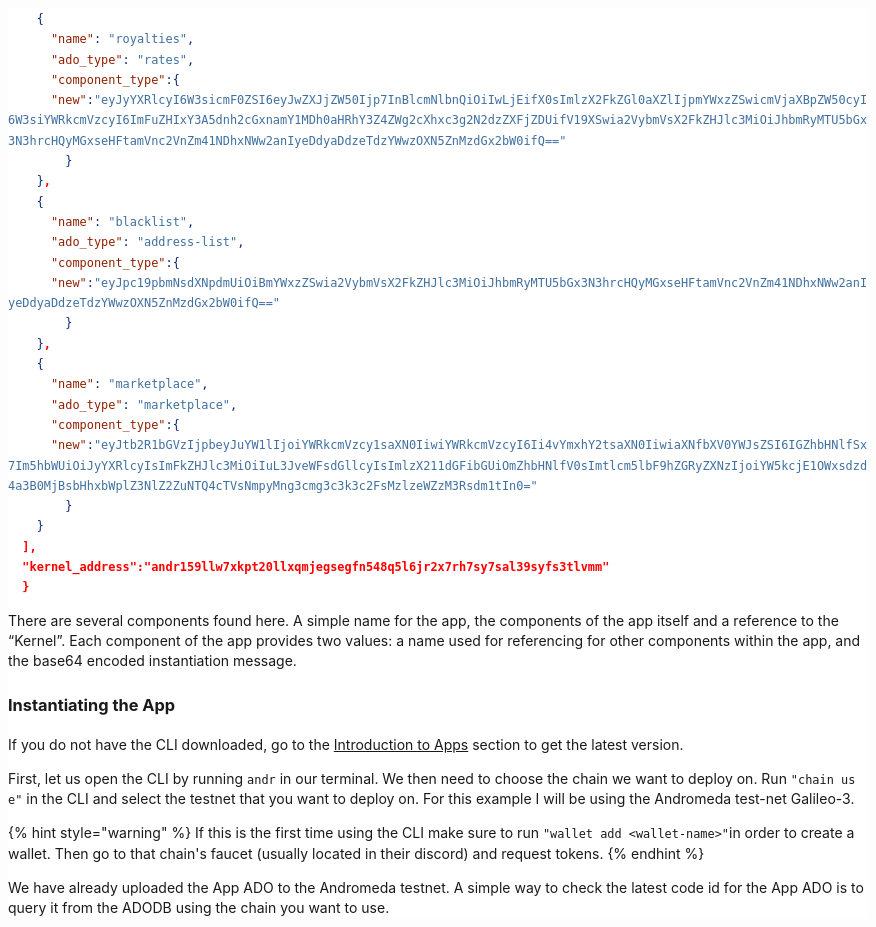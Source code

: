 ```json
    {
      "name": "royalties",
      "ado_type": "rates",
      "component_type":{ 
      "new":"eyJyYXRlcyI6W3sicmF0ZSI6eyJwZXJjZW50Ijp7InBlcmNlbnQiOiIwLjEifX0sImlzX2FkZGl0aXZlIjpmYWxzZSwicmVjaXBpZW50cyI6W3siYWRkcmVzcyI6ImFuZHIxY3A5dnh2cGxnamY1MDh0aHRhY3Z4ZWg2cXhxc3g2N2dzZXFjZDUifV19XSwia2VybmVsX2FkZHJlc3MiOiJhbmRyMTU5bGx3N3hrcHQyMGxseHFtamVnc2VnZm41NDhxNWw2anIyeDdyaDdzeTdzYWwzOXN5ZnMzdGx2bW0ifQ=="
        }
    },
    {
      "name": "blacklist",
      "ado_type": "address-list",
      "component_type":{ 
      "new":"eyJpc19pbmNsdXNpdmUiOiBmYWxzZSwia2VybmVsX2FkZHJlc3MiOiJhbmRyMTU5bGx3N3hrcHQyMGxseHFtamVnc2VnZm41NDhxNWw2anIyeDdyaDdzeTdzYWwzOXN5ZnMzdGx2bW0ifQ=="
        }
    },
    {
      "name": "marketplace",
      "ado_type": "marketplace",
      "component_type":{ 
      "new":"eyJtb2R1bGVzIjpbeyJuYW1lIjoiYWRkcmVzcy1saXN0IiwiYWRkcmVzcyI6Ii4vYmxhY2tsaXN0IiwiaXNfbXV0YWJsZSI6IGZhbHNlfSx7Im5hbWUiOiJyYXRlcyIsImFkZHJlc3MiOiIuL3JveWFsdGllcyIsImlzX211dGFibGUiOmZhbHNlfV0sImtlcm5lbF9hZGRyZXNzIjoiYW5kcjE1OWxsdzd4a3B0MjBsbHhxbWplZ3NlZ2ZuNTQ4cTVsNmpyMng3cmg3c3k3c2FsMzlzeWZzM3Rsdm1tIn0="
        }
    }
  ],
  "kernel_address":"andr159llw7xkpt20llxqmjegsegfn548q5l6jr2x7rh7sy7sal39syfs3tlvmm"
  }
```

There are several components found here. A simple name for the app, the components of the app itself and a reference to the “Kernel”. Each component of the app provides two values: a name used for referencing for other components within the app, and the base64 encoded instantiation message.&#x20;

### Instantiating the App

If you do not have the CLI downloaded, go to the [Introduction to Apps](introduction-to-apps.md) section to get the latest version.

First, let us open the CLI by running `andr` in our terminal. We then need to choose the chain we want to deploy on. Run `"chain use"` in the CLI and select the testnet that you want to deploy on. For this example I will be using the Andromeda test-net Galileo-3.

{% hint style="warning" %}
If this is the first time using the CLI make sure to run `"wallet add <wallet-name>"`in order to create a wallet. Then go to that chain's faucet (usually located in their discord) and request tokens.
{% endhint %}

We have already uploaded the App ADO to the Andromeda testnet. A simple way to check the latest code id for the App ADO is to query it from the ADODB using the chain you want to use.&#x20;
